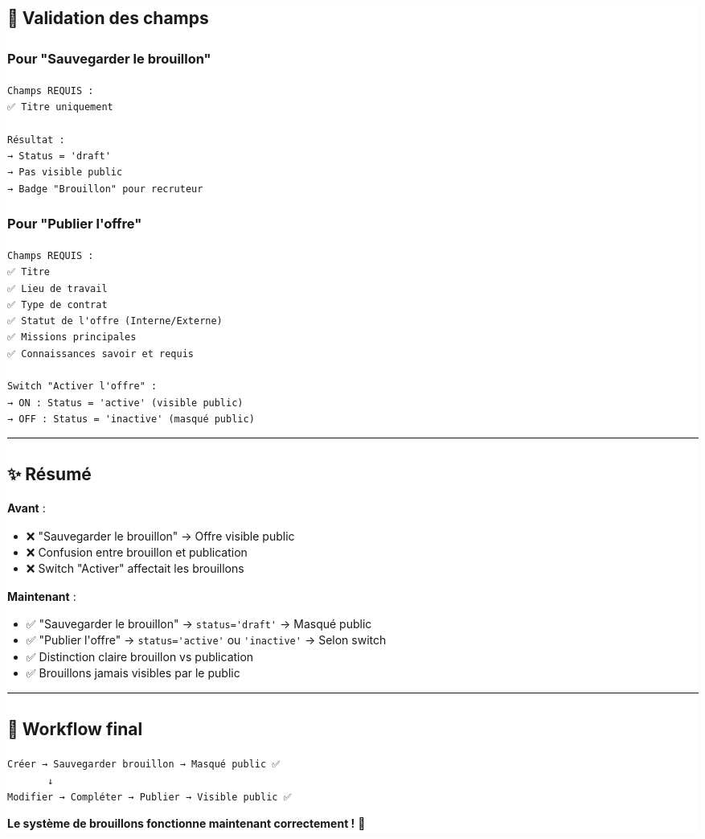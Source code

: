 ## 📝 Validation des champs

### Pour "Sauvegarder le brouillon"

```
Champs REQUIS :
✅ Titre uniquement

Résultat :
→ Status = 'draft'
→ Pas visible public
→ Badge "Brouillon" pour recruteur
```

### Pour "Publier l'offre"

```
Champs REQUIS :
✅ Titre
✅ Lieu de travail
✅ Type de contrat
✅ Statut de l'offre (Interne/Externe)
✅ Missions principales
✅ Connaissances savoir et requis

Switch "Activer l'offre" :
→ ON : Status = 'active' (visible public)
→ OFF : Status = 'inactive' (masqué public)
```

---

## ✨ Résumé

**Avant** :
- ❌ "Sauvegarder le brouillon" → Offre visible public
- ❌ Confusion entre brouillon et publication
- ❌ Switch "Activer" affectait les brouillons

**Maintenant** :
- ✅ "Sauvegarder le brouillon" → `status='draft'` → Masqué public
- ✅ "Publier l'offre" → `status='active'` ou `'inactive'` → Selon switch
- ✅ Distinction claire brouillon vs publication
- ✅ Brouillons jamais visibles par le public

---

## 🎯 Workflow final

```
Créer → Sauvegarder brouillon → Masqué public ✅
       ↓
Modifier → Compléter → Publier → Visible public ✅
```

**Le système de brouillons fonctionne maintenant correctement !** 🎉

